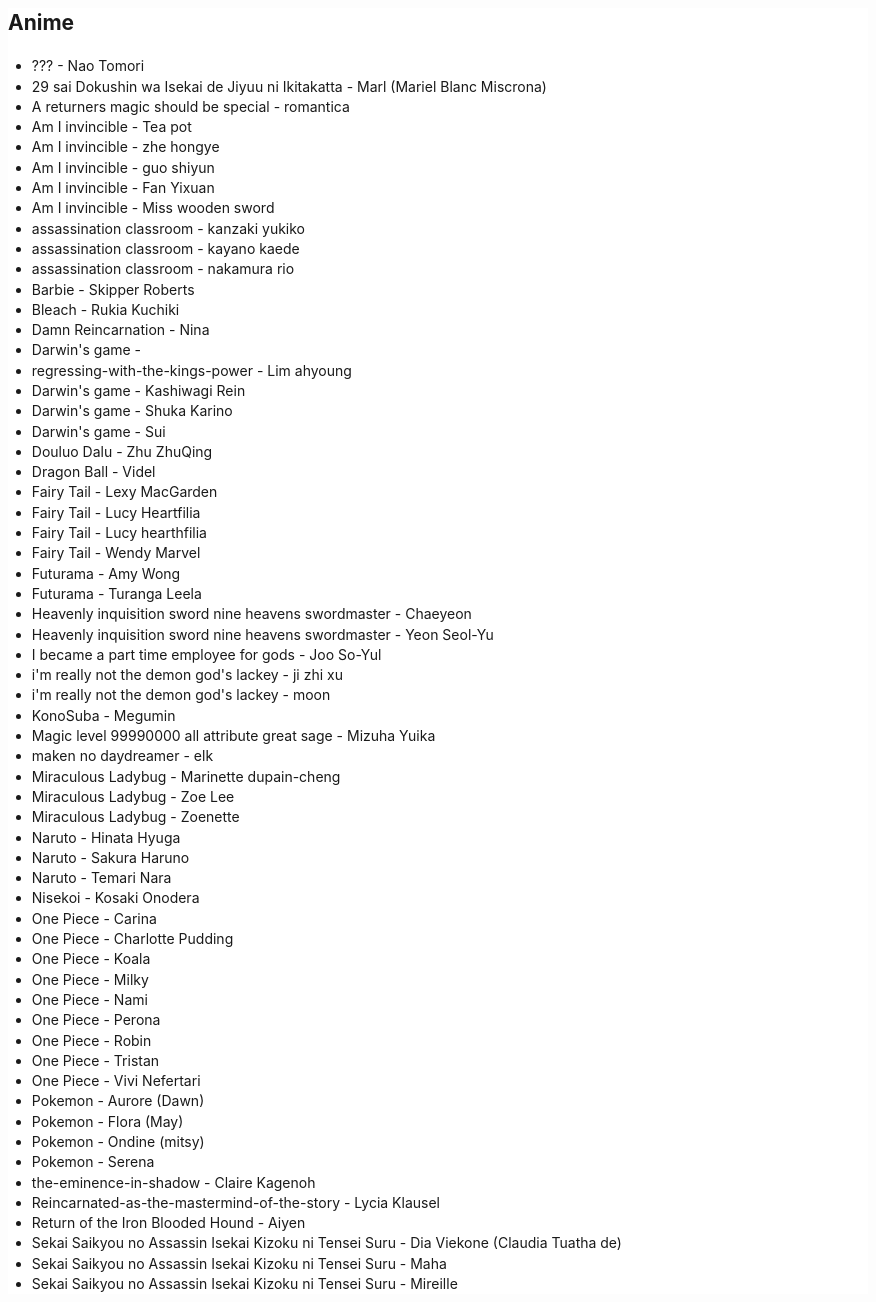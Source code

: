 ## Anime

- ??? - Nao Tomori
- 29 sai Dokushin wa Isekai de Jiyuu ni Ikitakatta - Marl (Mariel Blanc Miscrona)
- A returners magic should be special - romantica
- Am I invincible - Tea pot
- Am I invincible - zhe hongye
- Am I invincible - guo shiyun
- Am I invincible - Fan Yixuan
- Am I invincible - Miss wooden sword
- assassination classroom - kanzaki yukiko
- assassination classroom - kayano kaede
- assassination classroom - nakamura rio
- Barbie - Skipper Roberts
- Bleach - Rukia Kuchiki
- Damn Reincarnation - Nina
- Darwin's game -
- regressing-with-the-kings-power - Lim ahyoung
- Darwin's game - Kashiwagi Rein
- Darwin's game - Shuka Karino
- Darwin's game - Sui
- Douluo Dalu - Zhu ZhuQing
- Dragon Ball - Videl
- Fairy Tail - Lexy MacGarden
- Fairy Tail - Lucy Heartfilia
- Fairy Tail - Lucy hearthfilia
- Fairy Tail - Wendy Marvel
- Futurama - Amy Wong
- Futurama - Turanga Leela
- Heavenly inquisition sword nine heavens swordmaster - Chaeyeon
- Heavenly inquisition sword nine heavens swordmaster - Yeon Seol-Yu
- I became a part time employee for gods - Joo So-Yul
- i'm really not the demon god's lackey - ji zhi xu
- i'm really not the demon god's lackey - moon
- KonoSuba - Megumin
- Magic level 99990000 all attribute great sage - Mizuha Yuika
- maken no daydreamer - elk
- Miraculous Ladybug - Marinette dupain-cheng
- Miraculous Ladybug - Zoe Lee
- Miraculous Ladybug - Zoenette
- Naruto - Hinata Hyuga
- Naruto - Sakura Haruno
- Naruto - Temari Nara
- Nisekoi - Kosaki Onodera
- One Piece - Carina
- One Piece - Charlotte Pudding
- One Piece - Koala
- One Piece - Milky
- One Piece - Nami
- One Piece - Perona
- One Piece - Robin
- One Piece - Tristan
- One Piece - Vivi Nefertari
- Pokemon - Aurore (Dawn)
- Pokemon - Flora (May)
- Pokemon - Ondine (mitsy)
- Pokemon - Serena
- the-eminence-in-shadow - Claire Kagenoh
- Reincarnated-as-the-mastermind-of-the-story - Lycia Klausel
- Return of the Iron Blooded Hound - Aiyen
- Sekai Saikyou no Assassin Isekai Kizoku ni Tensei Suru - Dia Viekone (Claudia Tuatha de)
- Sekai Saikyou no Assassin Isekai Kizoku ni Tensei Suru - Maha
- Sekai Saikyou no Assassin Isekai Kizoku ni Tensei Suru - Mireille
